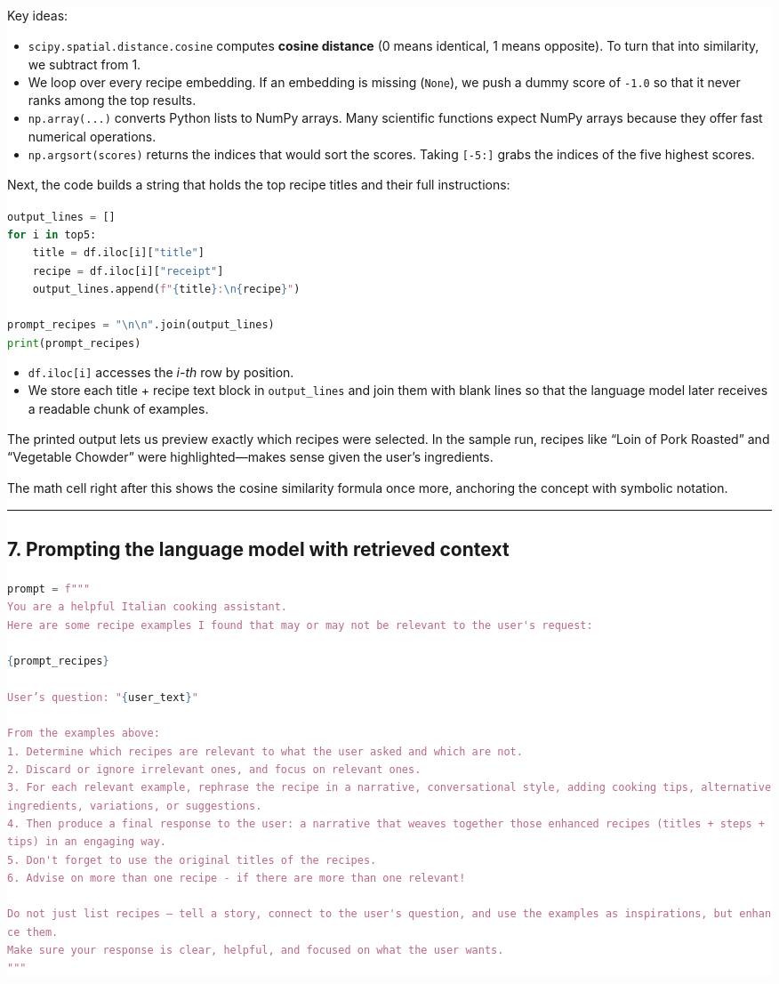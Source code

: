 Key ideas:

- `scipy.spatial.distance.cosine` computes **cosine distance** (0 means identical, 1 means opposite). To turn that into similarity, we subtract from 1.
- We loop over every recipe embedding. If an embedding is missing (`None`), we push a dummy score of `-1.0` so that it never ranks among the top results.
- `np.array(...)` converts Python lists to NumPy arrays. Many scientific functions expect NumPy arrays because they offer fast numerical operations.
- `np.argsort(scores)` returns the indices that would sort the scores. Taking `[-5:]` grabs the indices of the five highest scores.

Next, the code builds a string that holds the top recipe titles and their full instructions:

```python
output_lines = []
for i in top5:
    title = df.iloc[i]["title"]
    recipe = df.iloc[i]["receipt"]
    output_lines.append(f"{title}:\n{recipe}")

prompt_recipes = "\n\n".join(output_lines)
print(prompt_recipes)
```

- `df.iloc[i]` accesses the *i-th* row by position.
- We store each title + recipe text block in `output_lines` and join them with blank lines so that the language model later receives a readable chunk of examples.

The printed output lets us preview exactly which recipes were selected. In the sample run, recipes like “Loin of Pork Roasted” and “Vegetable Chowder” were highlighted—makes sense given the user’s ingredients.

The math cell right after this shows the cosine similarity formula once more, anchoring the concept with symbolic notation.

---

## 7. Prompting the language model with retrieved context

```python
prompt = f"""
You are a helpful Italian cooking assistant.
Here are some recipe examples I found that may or may not be relevant to the user's request:

{prompt_recipes}

User’s question: "{user_text}"

From the examples above:
1. Determine which recipes are relevant to what the user asked and which are not.
2. Discard or ignore irrelevant ones, and focus on relevant ones.
3. For each relevant example, rephrase the recipe in a narrative, conversational style, adding cooking tips, alternative ingredients, variations, or suggestions.
4. Then produce a final response to the user: a narrative that weaves together those enhanced recipes (titles + steps + tips) in an engaging way.
5. Don't forget to use the original titles of the recipes.
6. Advise on more than one recipe - if there are more than one relevant!

Do not just list recipes — tell a story, connect to the user's question, and use the examples as inspirations, but enhance them.
Make sure your response is clear, helpful, and focused on what the user wants.
"""
```
